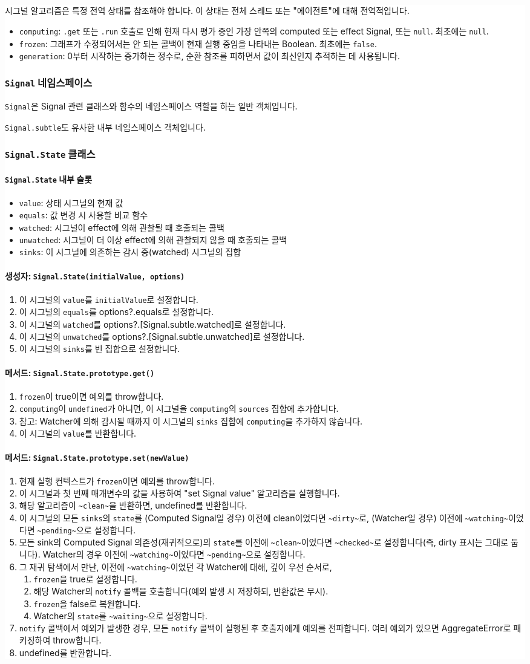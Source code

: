 시그널 알고리즘은 특정 전역 상태를 참조해야 합니다. 이 상태는 전체 스레드 또는 "에이전트"에 대해 전역적입니다.

- `computing`: `.get` 또는 `.run` 호출로 인해 현재 다시 평가 중인 가장 안쪽의 computed 또는 effect Signal, 또는 `null`. 최초에는 `null`.
- `frozen`: 그래프가 수정되어서는 안 되는 콜백이 현재 실행 중임을 나타내는 Boolean. 최초에는 `false`.
- `generation`: 0부터 시작하는 증가하는 정수로, 순환 참조를 피하면서 값이 최신인지 추적하는 데 사용됩니다.

### `Signal` 네임스페이스

`Signal`은 Signal 관련 클래스와 함수의 네임스페이스 역할을 하는 일반 객체입니다.

`Signal.subtle`도 유사한 내부 네임스페이스 객체입니다.

### `Signal.State` 클래스

#### `Signal.State` 내부 슬롯

- `value`: 상태 시그널의 현재 값
- `equals`: 값 변경 시 사용할 비교 함수
- `watched`: 시그널이 effect에 의해 관찰될 때 호출되는 콜백
- `unwatched`: 시그널이 더 이상 effect에 의해 관찰되지 않을 때 호출되는 콜백
- `sinks`: 이 시그널에 의존하는 감시 중(watched) 시그널의 집합

#### 생성자: `Signal.State(initialValue, options)`

1. 이 시그널의 `value`를 `initialValue`로 설정합니다.
1. 이 시그널의 `equals`를 options?.equals로 설정합니다.
1. 이 시그널의 `watched`를 options?.[Signal.subtle.watched]로 설정합니다.
1. 이 시그널의 `unwatched`를 options?.[Signal.subtle.unwatched]로 설정합니다.
1. 이 시그널의 `sinks`를 빈 집합으로 설정합니다.

#### 메서드: `Signal.State.prototype.get()`

1. `frozen`이 true이면 예외를 throw합니다.
1. `computing`이 `undefined`가 아니면, 이 시그널을 `computing`의 `sources` 집합에 추가합니다.
1. 참고: Watcher에 의해 감시될 때까지 이 시그널의 `sinks` 집합에 `computing`을 추가하지 않습니다.
1. 이 시그널의 `value`를 반환합니다.

#### 메서드: `Signal.State.prototype.set(newValue)`

1. 현재 실행 컨텍스트가 `frozen`이면 예외를 throw합니다.
1. 이 시그널과 첫 번째 매개변수의 값을 사용하여 "set Signal value" 알고리즘을 실행합니다.
1. 해당 알고리즘이 `~clean~`을 반환하면, undefined를 반환합니다.
1. 이 시그널의 모든 `sinks`의 `state`를 (Computed Signal일 경우) 이전에 clean이었다면 `~dirty~`로, (Watcher일 경우) 이전에 `~watching~`이었다면 `~pending~`으로 설정합니다.
1. 모든 sink의 Computed Signal 의존성(재귀적으로)의 `state`를 이전에 `~clean~`이었다면 `~checked~`로 설정합니다(즉, dirty 표시는 그대로 둡니다). Watcher의 경우 이전에 `~watching~`이었다면 `~pending~`으로 설정합니다.
1. 그 재귀 탐색에서 만난, 이전에 `~watching~`이었던 각 Watcher에 대해, 깊이 우선 순서로,
    1. `frozen`을 true로 설정합니다.
    1. 해당 Watcher의 `notify` 콜백을 호출합니다(예외 발생 시 저장하되, 반환값은 무시).
    1. `frozen`을 false로 복원합니다.
    1. Watcher의 `state`를 `~waiting~`으로 설정합니다.
1. `notify` 콜백에서 예외가 발생한 경우, 모든 `notify` 콜백이 실행된 후 호출자에게 예외를 전파합니다. 여러 예외가 있으면 AggregateError로 패키징하여 throw합니다.
1. undefined를 반환합니다.


[wicg-pr-1023]: https://github.com/WICG/webcomponents/pull/1023
[wicg-propsal-template-instantiation]: https://github.com/WICG/webcomponents/blob/gh-pages/proposals/Template-Instantiation.md